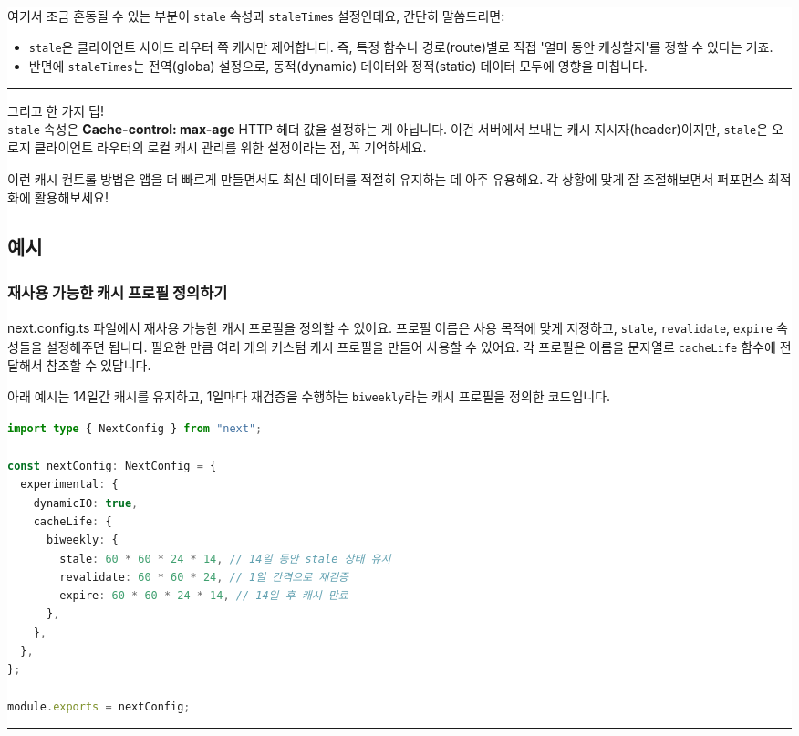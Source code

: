 
여기서 조금 혼동될 수 있는 부분이 `stale` 속성과 `staleTimes` 설정인데요, 간단히 말씀드리면:

- `stale`은 클라이언트 사이드 라우터 쪽 캐시만 제어합니다. 즉, 특정 함수나 경로(route)별로 직접 '얼마 동안 캐싱할지'를 정할 수 있다는 거죠.
- 반면에 `staleTimes`는 전역(globa) 설정으로, 동적(dynamic) 데이터와 정적(static) 데이터 모두에 영향을 미칩니다.

---

그리고 한 가지 팁!  
`stale` 속성은 **Cache-control: max-age** HTTP 헤더 값을 설정하는 게 아닙니다. 이건 서버에서 보내는 캐시 지시자(header)이지만, `stale`은 오로지 클라이언트 라우터의 로컬 캐시 관리를 위한 설정이라는 점, 꼭 기억하세요.

이런 캐시 컨트롤 방법은 앱을 더 빠르게 만들면서도 최신 데이터를 적절히 유지하는 데 아주 유용해요. 각 상황에 맞게 잘 조절해보면서 퍼포먼스 최적화에 활용해보세요!



<ins class="adsbygoogle"
     style="display:block"
     data-ad-client="ca-pub-4877378276818686"
     data-ad-slot="1549334788"
     data-ad-format="auto"
     data-full-width-responsive="true"></ins>

<script>
(adsbygoogle = window.adsbygoogle || []).push({});
</script>

## 예시

### 재사용 가능한 캐시 프로필 정의하기

next.config.ts 파일에서 재사용 가능한 캐시 프로필을 정의할 수 있어요. 프로필 이름은 사용 목적에 맞게 지정하고, `stale`, `revalidate`, `expire` 속성들을 설정해주면 됩니다. 필요한 만큼 여러 개의 커스텀 캐시 프로필을 만들어 사용할 수 있어요. 각 프로필은 이름을 문자열로 `cacheLife` 함수에 전달해서 참조할 수 있답니다.

아래 예시는 14일간 캐시를 유지하고, 1일마다 재검증을 수행하는 `biweekly`라는 캐시 프로필을 정의한 코드입니다.

```typescript
import type { NextConfig } from "next";

const nextConfig: NextConfig = {
  experimental: {
    dynamicIO: true,
    cacheLife: {
      biweekly: {
        stale: 60 * 60 * 24 * 14, // 14일 동안 stale 상태 유지
        revalidate: 60 * 60 * 24, // 1일 간격으로 재검증
        expire: 60 * 60 * 24 * 14, // 14일 후 캐시 만료
      },
    },
  },
};

module.exports = nextConfig;
```

---